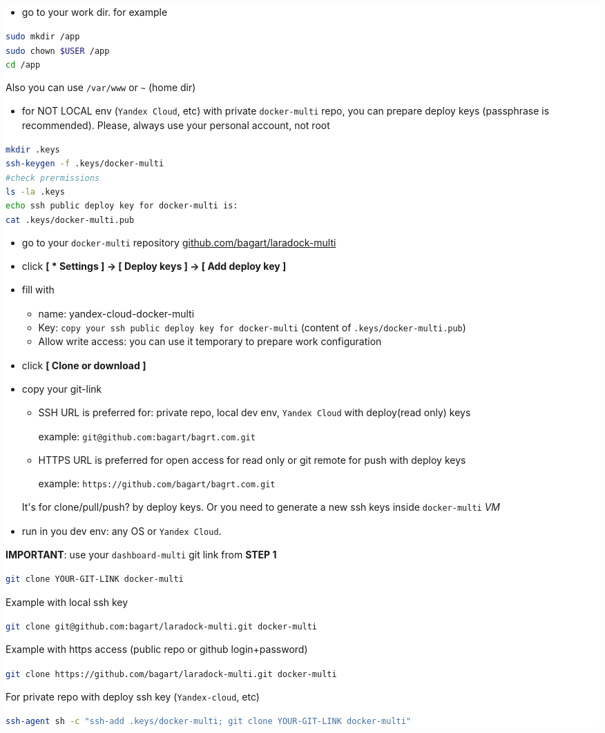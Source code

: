 - go to your work dir. for example 
```bash
sudo mkdir /app
sudo chown $USER /app
cd /app
```

Also you can use `/var/www` or `~` (home dir)
- for NOT LOCAL env (`Yandex Cloud`, etc) with private `docker-multi` repo,
 you can prepare deploy keys (passphrase is recommended). Please, always use your personal account, not root
```bash
mkdir .keys
ssh-keygen -f .keys/docker-multi
#check prermissions
ls -la .keys
echo ssh public deploy key for docker-multi is:
cat .keys/docker-multi.pub
```

- go to your `docker-multi` repository [github.com/bagart/laradock-multi](https://github.com/bagart/laradock-multi)
- click **[ * Settings ] ->  [ Deploy keys ] -> [ Add deploy key ]**
- fill with
    - name: yandex-cloud-docker-multi
    - Key: `copy your ssh public deploy key for docker-multi` (content of `.keys/docker-multi.pub`)
    - Allow write access: you can use it temporary to prepare work configuration
- click **[ Clone or download ]** 
- copy your git-link
  - SSH URL is preferred for: private repo, local dev env, `Yandex Cloud` with deploy(read only) keys
    
    example: `git@github.com:bagart/bagrt.com.git`

  - HTTPS URL is preferred for open access for read only or git remote for push with deploy keys
    
    example: `https://github.com/bagart/bagrt.com.git`
  
  It's for clone/pull/push? by deploy keys. Or you need to generate a new ssh keys inside `docker-multi` _VM_ 

- run in you dev env: any OS or `Yandex Cloud`. 

**IMPORTANT**: use your `dashboard-multi` git link from **STEP 1**

```bash
git clone YOUR-GIT-LINK docker-multi
```
Example with local ssh key 
```bash
git clone git@github.com:bagart/laradock-multi.git docker-multi
```

Example with https access (public repo or github login+password)
```bash
git clone https://github.com/bagart/laradock-multi.git docker-multi
```

For private repo with deploy ssh key (`Yandex-cloud`, etc)
```bash
ssh-agent sh -c "ssh-add .keys/docker-multi; git clone YOUR-GIT-LINK docker-multi"
```
